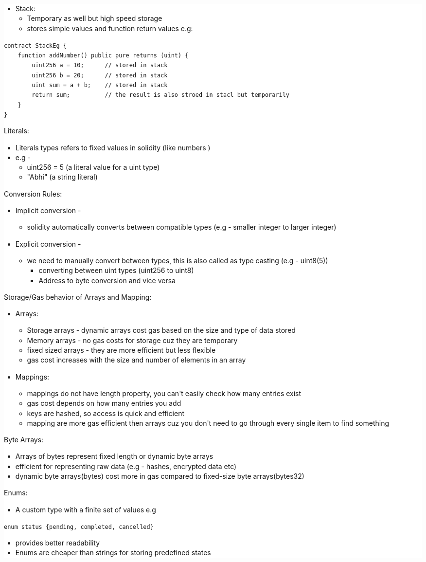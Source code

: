  - Stack:
     - Temporary as well but high speed storage 
     - stores simple values and function return values 
      e.g:
```
contract StackEg {
    function addNumber() public pure returns (uint) {
        uint256 a = 10;      // stored in stack 
        uint256 b = 20;      // stored in stack 
        uint sum = a + b;    // stored in stack 
        return sum;          // the result is also stroed in stacl but temporarily 
    }
}
```


Literals: 

- Literals types refers to fixed values in solidity (like numbers )
- e.g -
    - uint256 = 5  (a literal value for a uint type)
    - "Abhi" (a string literal)


Conversion Rules: 

- Implicit conversion - 
    - solidity automatically converts between compatible types (e.g - smaller integer to larger integer)

- Explicit conversion - 
    -  we need to manually convert between types, this is also called as type casting (e.g - uint8(5))
        - converting between uint types (uint256 to uint8)
        - Address to byte conversion and vice versa 







Storage/Gas behavior of Arrays and Mapping: 

- Arrays: 
    - Storage arrays - dynamic arrays cost gas based on the size and type of data stored 
    - Memory arrays - no gas costs for storage cuz they are temporary 
    - fixed sized arrays - they are more efficient but less flexible 
    - gas cost increases with the size and number of elements in an array 

- Mappings: 
    - mappings do not have length property, you can't easily check how many entries exist 
    - gas cost depends on how many entries you add
    - keys are hashed, so access is quick and efficient 
    - mapping are more gas efficient then arrays cuz you don't need to go through every single item to find something 


Byte Arrays: 

- Arrays of bytes represent fixed length or dynamic byte arrays 
- efficient for representing raw data (e.g - hashes, encrypted data etc) 
- dynamic byte arrays(bytes) cost more in gas compared to fixed-size byte arrays(bytes32)


Enums:

- A custom type with a finite set of values
  e.g 
```
enum status {pending, completed, cancelled} 
```
- provides better readability 
- Enums are cheaper than strings for storing predefined states 
